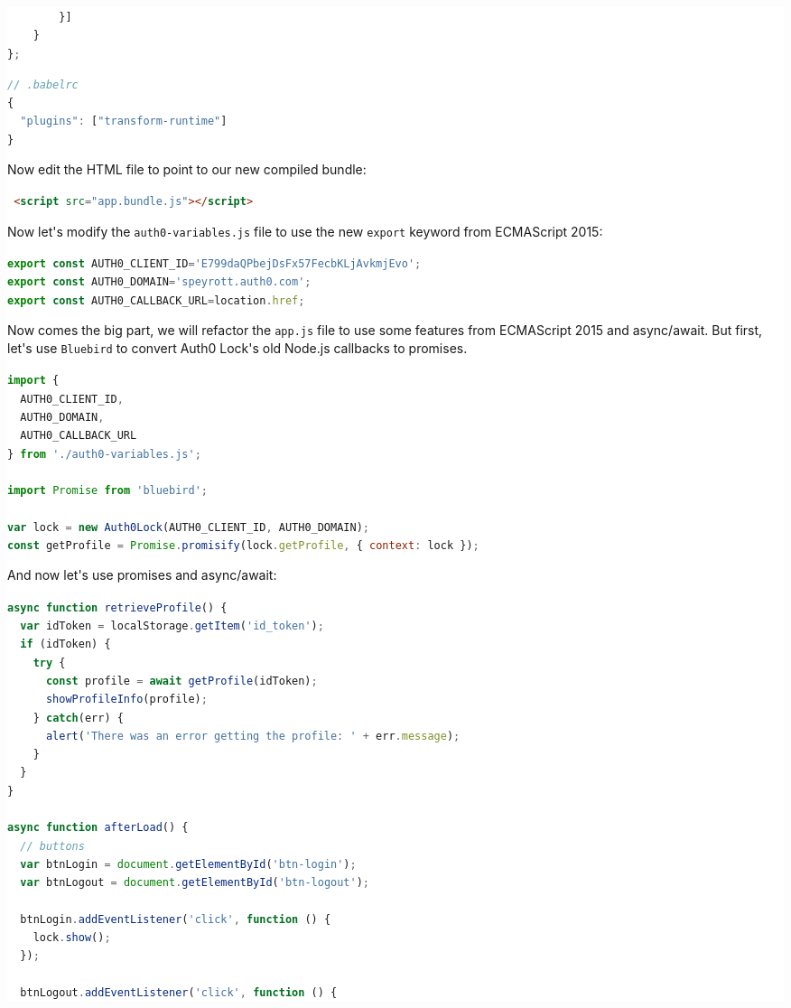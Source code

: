 ```javascript
        }]
    }
};
```

```javascript
// .babelrc
{
  "plugins": ["transform-runtime"]
}
```

Now edit the HTML file to point to our new compiled bundle:

```html
 <script src="app.bundle.js"></script>
```

Now let's modify the `auth0-variables.js` file to use the new `export` keyword from ECMAScript 2015:

```javascript
export const AUTH0_CLIENT_ID='E799daQPbejDsFx57FecbKLjAvkmjEvo';
export const AUTH0_DOMAIN='speyrott.auth0.com';
export const AUTH0_CALLBACK_URL=location.href;
```

Now comes the big part, we will refactor the `app.js` file to use some features from ECMAScript 2015 and async/await. But first, let's use `Bluebird` to convert Auth0 Lock's old Node.js callbacks to promises.

```javascript
import {
  AUTH0_CLIENT_ID,
  AUTH0_DOMAIN,
  AUTH0_CALLBACK_URL
} from './auth0-variables.js';

import Promise from 'bluebird';

var lock = new Auth0Lock(AUTH0_CLIENT_ID, AUTH0_DOMAIN);
const getProfile = Promise.promisify(lock.getProfile, { context: lock });
```

And now let's use promises and async/await:

```javascript
async function retrieveProfile() {
  var idToken = localStorage.getItem('id_token');
  if (idToken) {
    try {
      const profile = await getProfile(idToken);
      showProfileInfo(profile);
    } catch(err) {
      alert('There was an error getting the profile: ' + err.message);
    }
  }
}

async function afterLoad() {
  // buttons
  var btnLogin = document.getElementById('btn-login');
  var btnLogout = document.getElementById('btn-logout');

  btnLogin.addEventListener('click', function () {
    lock.show();
  });

  btnLogout.addEventListener('click', function () {
```